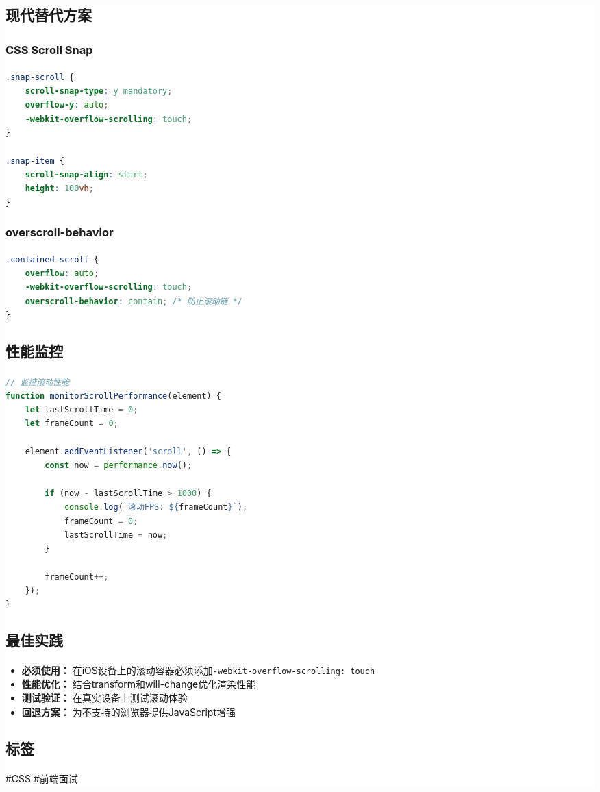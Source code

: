 ## 现代替代方案

### CSS Scroll Snap

```css
.snap-scroll {
    scroll-snap-type: y mandatory;
    overflow-y: auto;
    -webkit-overflow-scrolling: touch;
}

.snap-item {
    scroll-snap-align: start;
    height: 100vh;
}
```

### overscroll-behavior

```css
.contained-scroll {
    overflow: auto;
    -webkit-overflow-scrolling: touch;
    overscroll-behavior: contain; /* 防止滚动链 */
}
```

## 性能监控

```javascript
// 监控滚动性能
function monitorScrollPerformance(element) {
    let lastScrollTime = 0;
    let frameCount = 0;
    
    element.addEventListener('scroll', () => {
        const now = performance.now();
        
        if (now - lastScrollTime > 1000) {
            console.log(`滚动FPS: ${frameCount}`);
            frameCount = 0;
            lastScrollTime = now;
        }
        
        frameCount++;
    });
}
```

## 最佳实践

- **必须使用：** 在iOS设备上的滚动容器必须添加`-webkit-overflow-scrolling: touch`
- **性能优化：** 结合transform和will-change优化渲染性能
- **测试验证：** 在真实设备上测试滚动体验
- **回退方案：** 为不支持的浏览器提供JavaScript增强

## 标签
#CSS #前端面试